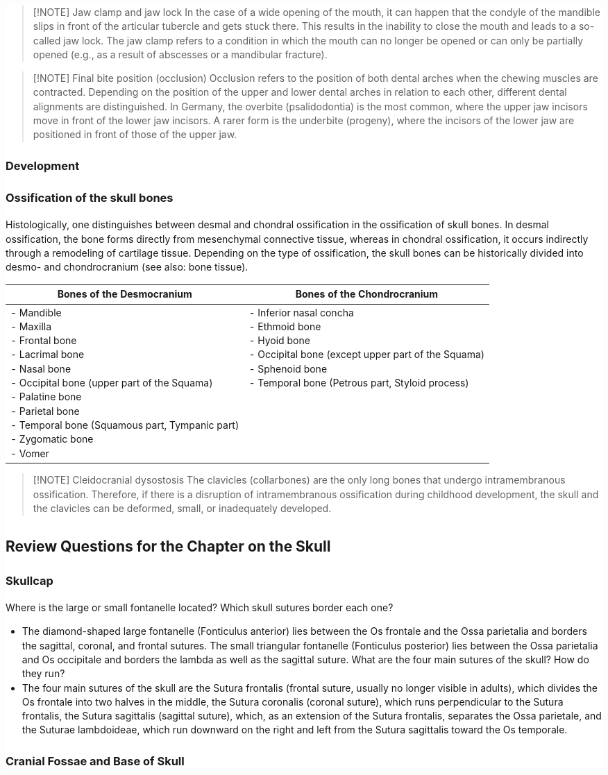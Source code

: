 
> [!NOTE] Jaw clamp and jaw lock
> In the case of a wide opening of the mouth, it can happen that the condyle of the mandible slips in front of the articular tubercle and gets stuck there. This results in the inability to close the mouth and leads to a so-called jaw lock. The jaw clamp refers to a condition in which the mouth can no longer be opened or can only be partially opened (e.g., as a result of abscesses or a mandibular fracture).

> [!NOTE] Final bite position (occlusion)
> Occlusion refers to the position of both dental arches when the chewing muscles are contracted. Depending on the position of the upper and lower dental arches in relation to each other, different dental alignments are distinguished. In Germany, the overbite (psalidodontia) is the most common, where the upper jaw incisors move in front of the lower jaw incisors. A rarer form is the underbite (progeny), where the incisors of the lower jaw are positioned in front of those of the upper jaw.

### Development

### Ossification of the skull bones

Histologically, one distinguishes between desmal and chondral ossification in the ossification of skull bones. In desmal ossification, the bone forms directly from mesenchymal connective tissue, whereas in chondral ossification, it occurs indirectly through a remodeling of cartilage tissue. Depending on the type of ossification, the skull bones can be historically divided into desmo- and chondrocranium (see also: bone tissue).

|Bones of the Desmocranium|Bones of the Chondrocranium|
|---|---|
|- Mandible<br>- Maxilla<br>- Frontal bone<br>- Lacrimal bone<br>- Nasal bone<br>- Occipital bone (upper part of the Squama)<br>- Palatine bone<br>- Parietal bone<br>- Temporal bone (Squamous part, Tympanic part)<br>- Zygomatic bone<br>- Vomer|- Inferior nasal concha<br>- Ethmoid bone<br>- Hyoid bone<br>- Occipital bone (except upper part of the Squama)<br>- Sphenoid bone<br>- Temporal bone (Petrous part, Styloid process)|

> [!NOTE] Cleidocranial dysostosis
> The clavicles (collarbones) are the only long bones that undergo intramembranous ossification. Therefore, if there is a disruption of intramembranous ossification during childhood development, the skull and the clavicles can be deformed, small, or inadequately developed.

## Review Questions for the Chapter on the Skull
### Skullcap

Where is the large or small fontanelle located? Which skull sutures border each one?
- The diamond-shaped large fontanelle (Fonticulus anterior) lies between the Os frontale and the Ossa parietalia and borders the sagittal, coronal, and frontal sutures. The small triangular fontanelle (Fonticulus posterior) lies between the Ossa parietalia and Os occipitale and borders the lambda as well as the sagittal suture.
What are the four main sutures of the skull? How do they run?
- The four main sutures of the skull are the Sutura frontalis (frontal suture, usually no longer visible in adults), which divides the Os frontale into two halves in the middle, the Sutura coronalis (coronal suture), which runs perpendicular to the Sutura frontalis, the Sutura sagittalis (sagittal suture), which, as an extension of the Sutura frontalis, separates the Ossa parietale, and the Suturae lambdoideae, which run downward on the right and left from the Sutura sagittalis toward the Os temporale.

### Cranial Fossae and Base of Skull
